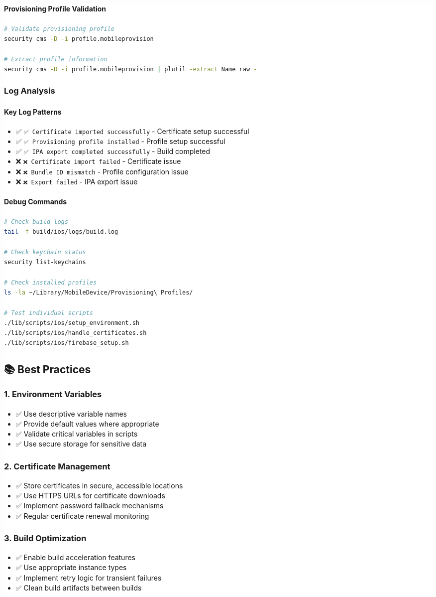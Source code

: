 #### Provisioning Profile Validation
```bash
# Validate provisioning profile
security cms -D -i profile.mobileprovision

# Extract profile information
security cms -D -i profile.mobileprovision | plutil -extract Name raw -
```

### Log Analysis

#### Key Log Patterns
- ✅ `✅ Certificate imported successfully` - Certificate setup successful
- ✅ `✅ Provisioning profile installed` - Profile setup successful
- ✅ `✅ IPA export completed successfully` - Build completed
- ❌ `❌ Certificate import failed` - Certificate issue
- ❌ `❌ Bundle ID mismatch` - Profile configuration issue
- ❌ `❌ Export failed` - IPA export issue

#### Debug Commands
```bash
# Check build logs
tail -f build/ios/logs/build.log

# Check keychain status
security list-keychains

# Check installed profiles
ls -la ~/Library/MobileDevice/Provisioning\ Profiles/

# Test individual scripts
./lib/scripts/ios/setup_environment.sh
./lib/scripts/ios/handle_certificates.sh
./lib/scripts/ios/firebase_setup.sh
```

## 📚 Best Practices

### 1. Environment Variables
- ✅ Use descriptive variable names
- ✅ Provide default values where appropriate
- ✅ Validate critical variables in scripts
- ✅ Use secure storage for sensitive data

### 2. Certificate Management
- ✅ Store certificates in secure, accessible locations
- ✅ Use HTTPS URLs for certificate downloads
- ✅ Implement password fallback mechanisms
- ✅ Regular certificate renewal monitoring

### 3. Build Optimization
- ✅ Enable build acceleration features
- ✅ Use appropriate instance types
- ✅ Implement retry logic for transient failures
- ✅ Clean build artifacts between builds
